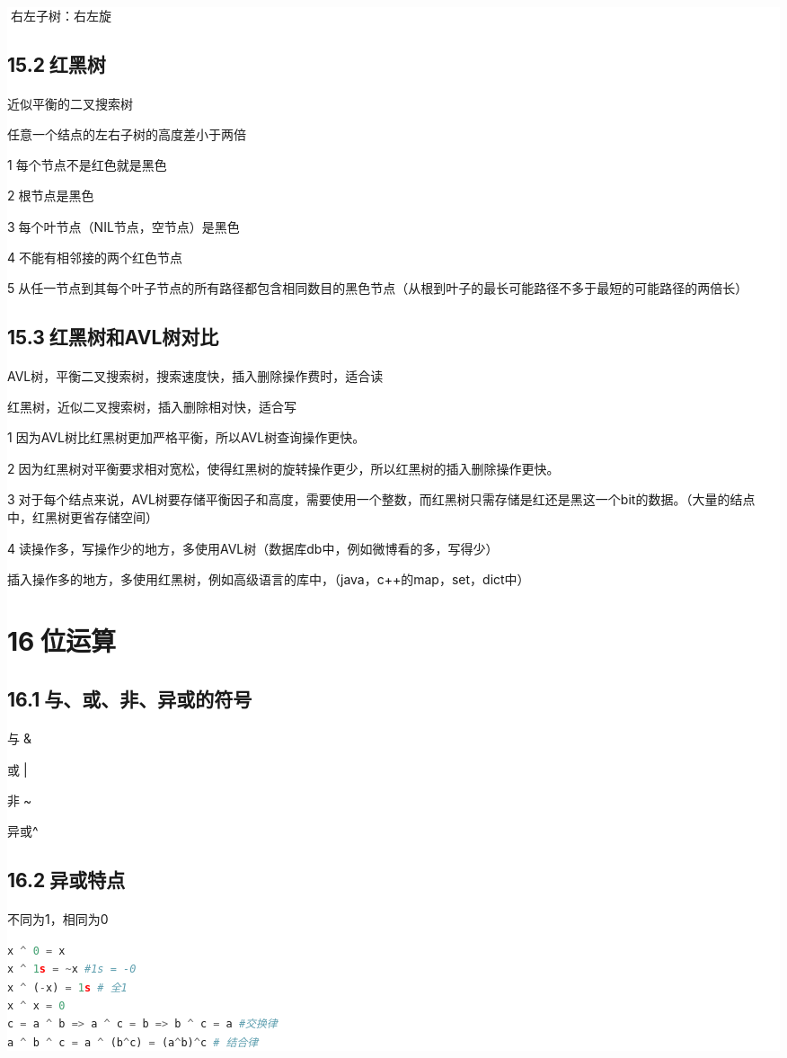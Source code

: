 ​	右左子树：右左旋

## 15.2 红黑树

近似平衡的二叉搜索树

任意一个结点的左右子树的高度差小于两倍

1 每个节点不是红色就是黑色

2 根节点是黑色

3 每个叶节点（NIL节点，空节点）是黑色

4 不能有相邻接的两个红色节点

5 从任一节点到其每个叶子节点的所有路径都包含相同数目的黑色节点（从根到叶子的最长可能路径不多于最短的可能路径的两倍长）

## 15.3 红黑树和AVL树对比

AVL树，平衡二叉搜索树，搜索速度快，插入删除操作费时，适合读

红黑树，近似二叉搜索树，插入删除相对快，适合写

1  因为AVL树比红黑树更加严格平衡，所以AVL树查询操作更快。

2  因为红黑树对平衡要求相对宽松，使得红黑树的旋转操作更少，所以红黑树的插入删除操作更快。

3 对于每个结点来说，AVL树要存储平衡因子和高度，需要使用一个整数，而红黑树只需存储是红还是黑这一个bit的数据。（大量的结点中，红黑树更省存储空间）

4  读操作多，写操作少的地方，多使用AVL树（数据库db中，例如微博看的多，写得少）

​	插入操作多的地方，多使用红黑树，例如高级语言的库中，（java，c++的map，set，dict中）

# 16 位运算

## 16.1 与、或、非、异或的符号

与 &

或 |

非 ~

异或^

## 16.2 异或特点

不同为1，相同为0

```Python
x ^ 0 = x
x ^ 1s = ~x #1s = -0
x ^ (-x) = 1s # 全1
x ^ x = 0
c = a ^ b => a ^ c = b => b ^ c = a #交换律
a ^ b ^ c = a ^ (b^c) = (a^b)^c # 结合律
```
